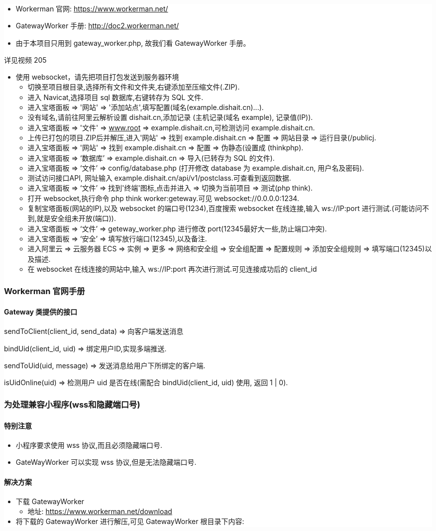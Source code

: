 - Workerman 官网: https://www.workerman.net/

- GatewayWorker 手册: http://doc2.workerman.net/
- 由于本项目只用到 gateway_worker.php, 故我们看 GatewayWorker 手册。

详见视频 205



- 使用 websocket，请先把项目打包发送到服务器环境
  - 切换至项目根目录,选择所有文件和文件夹,右键添加至压缩文件(.ZIP).
  - 进入 Navicat,选择项目 sql 数据库,右键转存为 SQL 文件.
  - 进入宝塔面板 => '网站' => '添加站点',填写配置(域名(example.dishait.cn)...).
  - 没有域名,请前往阿里云解析设置 dishait.cn,添加记录 (主机记录(域名 example), 记录值(IP)).
  - 进入宝塔面板 => '文件' => www.root => example.dishait.cn,可检测访问 example.dishait.cn.
  - 上传已打包的项目.ZIP后并解压,进入'网站' => 找到 example.dishait.cn => 配置 => 网站目录 => 运行目录(/publicj.
  - 进入宝塔面板 => '网站' => 找到 example.dishait.cn => 配置 => 伪静态(设置成 (thinkphp).
  - 进入宝塔面板 => ‘数据库’ => example.dishait.cn => 导入(已转存为 SQL 的文件).
  - 进入宝塔面板 => ‘文件’ => config/database.php (打开修改 database 为 example.dishait.cn, 用户名及密码).
  - 测试访问接口API, 网址输入 example.dishait.cn/api/v1/postclass.可查看到返回数据.
  - 进入宝塔面板 => ‘文件’ => 找到'终端'图标,点击并进入 => 切换为当前项目 => 测试(php think).
  - 打开 websocket,执行命令 php think worker:geteway.可见 websocket://0.0.0.0:1234.
  - 复制宝塔面板(网站的IP),以及 websocket 的端口号(1234),百度搜索 websocket 在线连接,输入 ws://IP:port 进行测试.(可能访问不到,就是安全组未开放(端口)).
  - 进入宝塔面板 => ‘文件’ => geteway_worker.php 进行修改 port(12345最好大一些,防止端口冲突).
  - 进入宝塔面板 => ‘安全’ => 填写放行端口(12345),以及备注.
  - 进入阿里云 => 云服务器 ECS => 实例 => 更多 => 网络和安全组 => 安全组配置 => 配置规则 => 添加安全组规则 => 填写端口(12345)以及描述.
  - 在 websocket 在线连接的网站中,输入 ws://IP:port 再次进行测试.可见连接成功后的 client_id



### Workerman 官网手册

#### Gateway 类提供的接口

sendToClient(client_id, send_data)    =>    向客户端发送消息

bindUid(client_id, uid)    =>    绑定用户ID,实现多端推送.

sendToUid(uid, message)    =>    发送消息给用户下所绑定的客户端.

isUidOnline(uid)    =>    检测用户 uid 是否在线(需配合 bindUid(client_id, uid)  使用, 返回 1 | 0).



### 为处理兼容小程序(wss和隐藏端口号)

#### 特别注意

- 小程序要求使用 wss 协议,而且必须隐藏端口号.

- GateWayWorker 可以实现 wss 协议,但是无法隐藏端口号.



#### 解决方案

- 下载 GatewayWorker
  - 地址: https://www.workerman.net/download
- 将下载的 GatewayWorker 进行解压,可见 GatewayWorker  根目录下内容:
